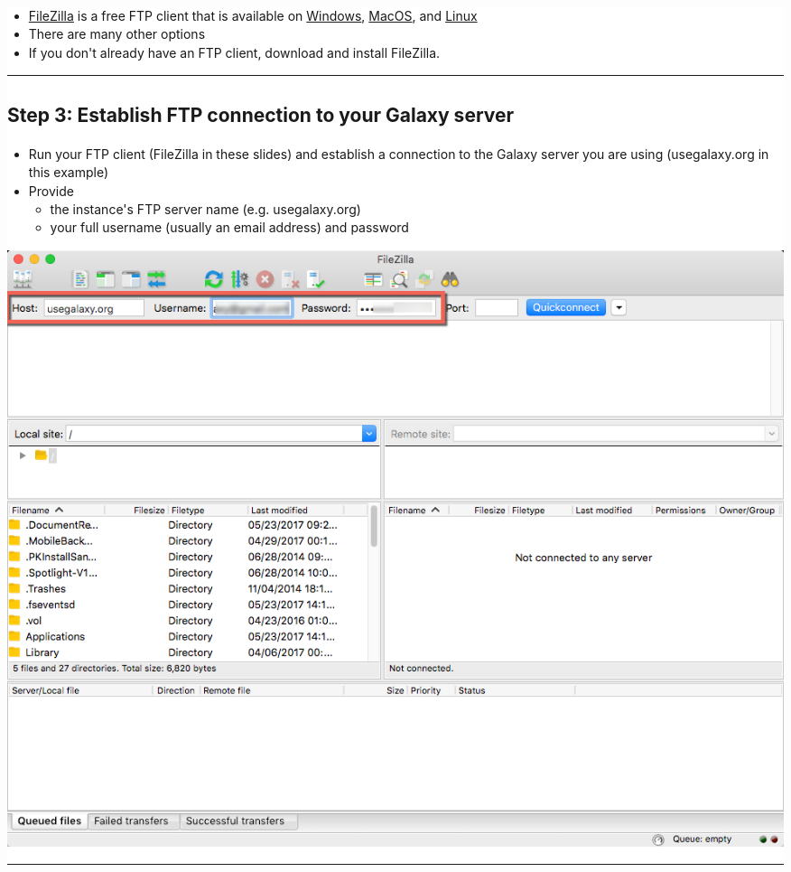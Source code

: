 - [FileZilla](https://filezilla-project.org/) is a free FTP client that is available on [Windows](https://filezilla-project.org/download.php?platform=win64), [MacOS](https://filezilla-project.org/download.php?platform=osx), and [Linux](https://filezilla-project.org/download.php?platform=linux)
- There are many other options
- If you don't already have an FTP client, download and install FileZilla.

---

## Step 3: Establish FTP connection to your Galaxy server

- Run your FTP client (FileZilla in these slides) and establish a connection to the Galaxy server you are using (usegalaxy.org in this example)
- Provide
  - the instance's FTP server name (e.g. usegalaxy.org)
  - your full username (usually an email address) and password

![FTP Connection Params](../../images/ftp_client_connect.png)

---
